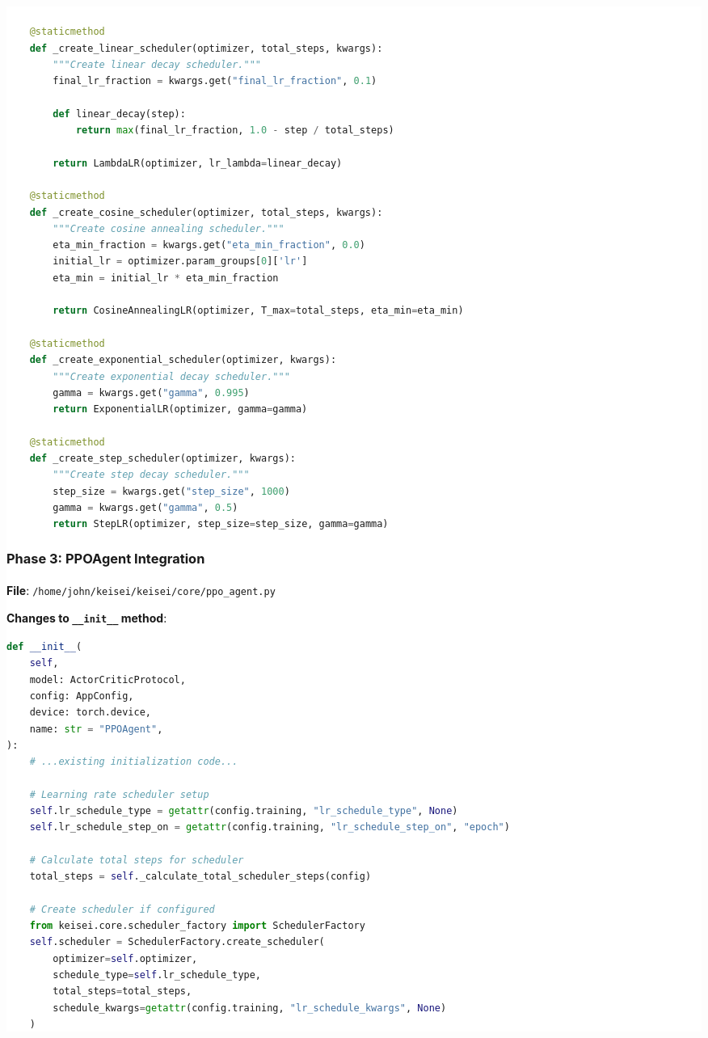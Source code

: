 ```python
    
    @staticmethod
    def _create_linear_scheduler(optimizer, total_steps, kwargs):
        """Create linear decay scheduler."""
        final_lr_fraction = kwargs.get("final_lr_fraction", 0.1)
        
        def linear_decay(step):
            return max(final_lr_fraction, 1.0 - step / total_steps)
        
        return LambdaLR(optimizer, lr_lambda=linear_decay)
    
    @staticmethod
    def _create_cosine_scheduler(optimizer, total_steps, kwargs):
        """Create cosine annealing scheduler."""
        eta_min_fraction = kwargs.get("eta_min_fraction", 0.0)
        initial_lr = optimizer.param_groups[0]['lr']
        eta_min = initial_lr * eta_min_fraction
        
        return CosineAnnealingLR(optimizer, T_max=total_steps, eta_min=eta_min)
    
    @staticmethod
    def _create_exponential_scheduler(optimizer, kwargs):
        """Create exponential decay scheduler."""
        gamma = kwargs.get("gamma", 0.995)
        return ExponentialLR(optimizer, gamma=gamma)
    
    @staticmethod
    def _create_step_scheduler(optimizer, kwargs):
        """Create step decay scheduler."""
        step_size = kwargs.get("step_size", 1000)
        gamma = kwargs.get("gamma", 0.5)
        return StepLR(optimizer, step_size=step_size, gamma=gamma)
```

### Phase 3: PPOAgent Integration

**File**: `/home/john/keisei/keisei/core/ppo_agent.py`

**Changes to `__init__` method**:
```python
def __init__(
    self,
    model: ActorCriticProtocol,
    config: AppConfig,
    device: torch.device,
    name: str = "PPOAgent",
):
    # ...existing initialization code...
    
    # Learning rate scheduler setup
    self.lr_schedule_type = getattr(config.training, "lr_schedule_type", None)
    self.lr_schedule_step_on = getattr(config.training, "lr_schedule_step_on", "epoch")
    
    # Calculate total steps for scheduler
    total_steps = self._calculate_total_scheduler_steps(config)
    
    # Create scheduler if configured
    from keisei.core.scheduler_factory import SchedulerFactory
    self.scheduler = SchedulerFactory.create_scheduler(
        optimizer=self.optimizer,
        schedule_type=self.lr_schedule_type,
        total_steps=total_steps,
        schedule_kwargs=getattr(config.training, "lr_schedule_kwargs", None)
    )
```